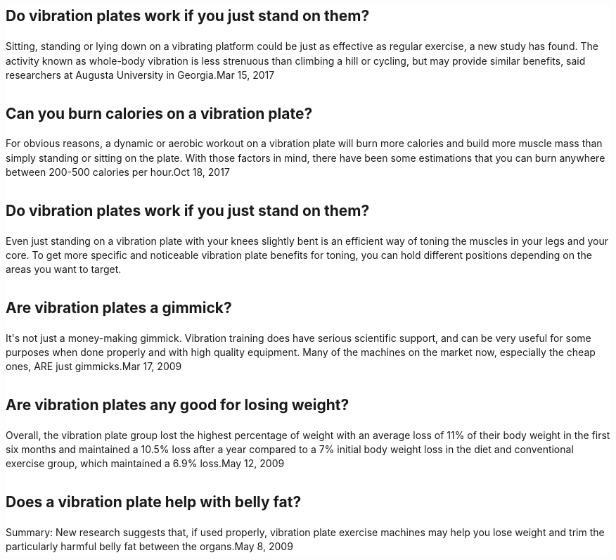 ## Do vibration plates work if you just stand on them?
Sitting, standing or lying down on a vibrating platform could be just as effective as regular exercise, a new study has found. The activity known as whole-body vibration is less strenuous than climbing a hill or cycling, but may provide similar benefits, said researchers at Augusta University in Georgia.Mar 15, 2017

## Can you burn calories on a vibration plate?
For obvious reasons, a dynamic or aerobic workout on a vibration plate will burn more calories and build more muscle mass than simply standing or sitting on the plate. With those factors in mind, there have been some estimations that you can burn anywhere between 200-500 calories per hour.Oct 18, 2017

## Do vibration plates work if you just stand on them?
Even just standing on a vibration plate with your knees slightly bent is an efficient way of toning the muscles in your legs and your core. To get more specific and noticeable vibration plate benefits for toning, you can hold different positions depending on the areas you want to target.

## Are vibration plates a gimmick?
It's not just a money-making gimmick. Vibration training does have serious scientific support, and can be very useful for some purposes when done properly and with high quality equipment. Many of the machines on the market now, especially the cheap ones, ARE just gimmicks.Mar 17, 2009

## Are vibration plates any good for losing weight?
Overall, the vibration plate group lost the highest percentage of weight with an average loss of 11% of their body weight in the first six months and maintained a 10.5% loss after a year compared to a 7% initial body weight loss in the diet and conventional exercise group, which maintained a 6.9% loss.May 12, 2009

## Does a vibration plate help with belly fat?
Summary: New research suggests that, if used properly, vibration plate exercise machines may help you lose weight and trim the particularly harmful belly fat between the organs.May 8, 2009

